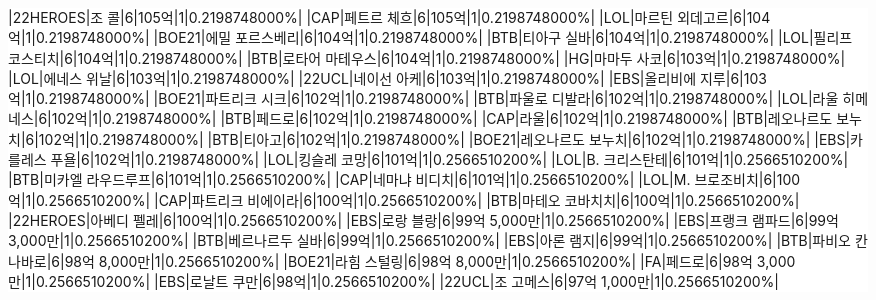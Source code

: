 |22HEROES|조 콜|6|105억|1|0.2198748000%|
|CAP|페트르 체흐|6|105억|1|0.2198748000%|
|LOL|마르틴 외데고르|6|104억|1|0.2198748000%|
|BOE21|에밀 포르스베리|6|104억|1|0.2198748000%|
|BTB|티아구 실바|6|104억|1|0.2198748000%|
|LOL|필리프 코스티치|6|104억|1|0.2198748000%|
|BTB|로타어 마테우스|6|104억|1|0.2198748000%|
|HG|마마두 사코|6|103억|1|0.2198748000%|
|LOL|에네스 위날|6|103억|1|0.2198748000%|
|22UCL|네이선 아케|6|103억|1|0.2198748000%|
|EBS|올리비에 지루|6|103억|1|0.2198748000%|
|BOE21|파트리크 시크|6|102억|1|0.2198748000%|
|BTB|파울로 디발라|6|102억|1|0.2198748000%|
|LOL|라울 히메네스|6|102억|1|0.2198748000%|
|BTB|페드로|6|102억|1|0.2198748000%|
|CAP|라울|6|102억|1|0.2198748000%|
|BTB|레오나르도 보누치|6|102억|1|0.2198748000%|
|BTB|티아고|6|102억|1|0.2198748000%|
|BOE21|레오나르도 보누치|6|102억|1|0.2198748000%|
|EBS|카를레스 푸욜|6|102억|1|0.2198748000%|
|LOL|킹슬레 코망|6|101억|1|0.2566510200%|
|LOL|B. 크리스탄테|6|101억|1|0.2566510200%|
|BTB|미카엘 라우드루프|6|101억|1|0.2566510200%|
|CAP|네마냐 비디치|6|101억|1|0.2566510200%|
|LOL|M. 브로조비치|6|100억|1|0.2566510200%|
|CAP|파트리크 비에이라|6|100억|1|0.2566510200%|
|BTB|마테오 코바치치|6|100억|1|0.2566510200%|
|22HEROES|아베디 펠레|6|100억|1|0.2566510200%|
|EBS|로랑 블랑|6|99억 5,000만|1|0.2566510200%|
|EBS|프랭크 램파드|6|99억 3,000만|1|0.2566510200%|
|BTB|베르나르두 실바|6|99억|1|0.2566510200%|
|EBS|아론 램지|6|99억|1|0.2566510200%|
|BTB|파비오 칸나바로|6|98억 8,000만|1|0.2566510200%|
|BOE21|라힘 스털링|6|98억 8,000만|1|0.2566510200%|
|FA|페드로|6|98억 3,000만|1|0.2566510200%|
|EBS|로날트 쿠만|6|98억|1|0.2566510200%|
|22UCL|조 고메스|6|97억 1,000만|1|0.2566510200%|